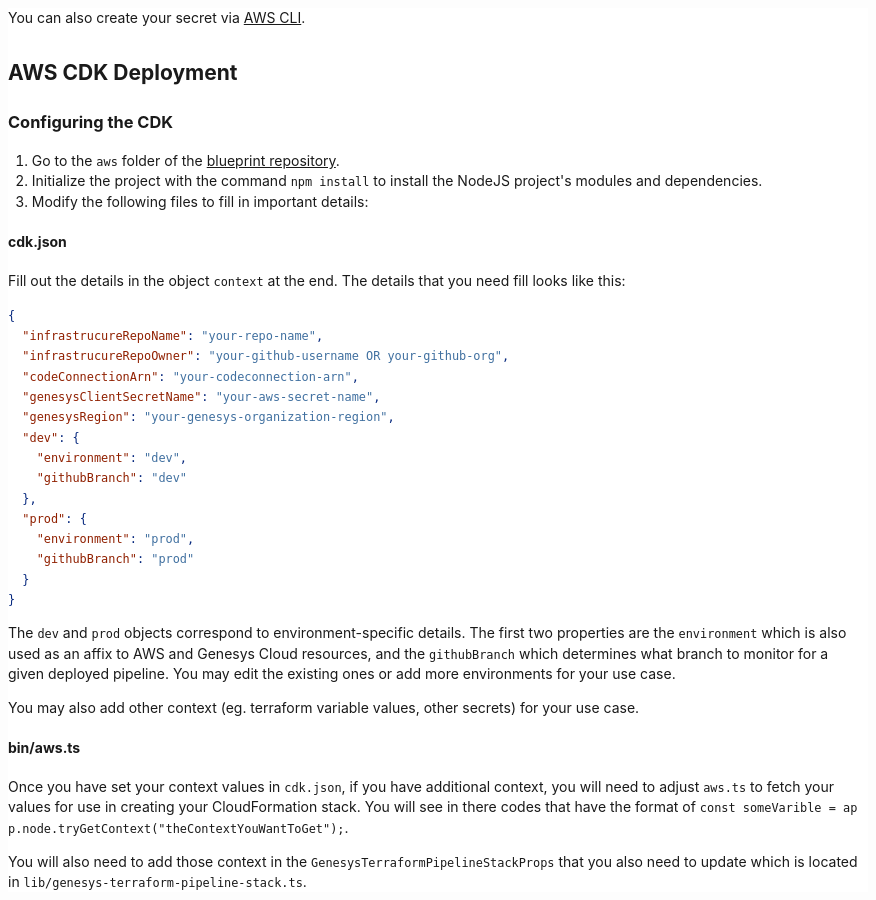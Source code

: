 You can also create your secret via [AWS CLI](https://docs.aws.amazon.com/secretsmanager/latest/userguide/create_secret.html#create_secret_cli "Goes to the Create an AWS Secrets Manager secret in AWS User Guide").

## AWS CDK Deployment

### Configuring the CDK

1. Go to the `aws` folder of the [blueprint repository](#clone-the-repository "Goes to the Clone the Repository step").
2. Initialize the project with the command `npm install` to install the NodeJS project's modules and dependencies.
3. Modify the following files to fill in important details:

#### cdk.json

Fill out the details in the object `context` at the end. The details that you need fill looks like this:

```json
{
  "infrastrucureRepoName": "your-repo-name",
  "infrastrucureRepoOwner": "your-github-username OR your-github-org",
  "codeConnectionArn": "your-codeconnection-arn",
  "genesysClientSecretName": "your-aws-secret-name",
  "genesysRegion": "your-genesys-organization-region",
  "dev": {
    "environment": "dev",
    "githubBranch": "dev"
  },
  "prod": {
    "environment": "prod",
    "githubBranch": "prod"
  }
}
```

The `dev` and `prod` objects correspond to environment-specific details. The first two properties are the `environment` which is also used as an affix to AWS and Genesys Cloud resources, and the `githubBranch` which determines what branch to monitor for a given deployed pipeline. You may edit the existing ones or add more environments for your use case.

You may also add other context (eg. terraform variable values, other secrets) for your use case.

#### bin/aws.ts

Once you have set your context values in `cdk.json`, if you have additional context, you will need to adjust `aws.ts` to fetch your values for use in creating your CloudFormation stack. You will see in there codes that have the format of `const someVarible = app.node.tryGetContext("theContextYouWantToGet");`.

You will also need to add those context in the `GenesysTerraformPipelineStackProps` that you also need to update which is located in `lib/genesys-terraform-pipeline-stack.ts`.
